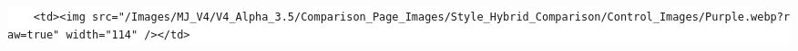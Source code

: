         <td><img src="/Images/MJ_V4/V4_Alpha_3.5/Comparison_Page_Images/Style_Hybrid_Comparison/Control_Images/Purple.webp?raw=true" width="114" /></td>